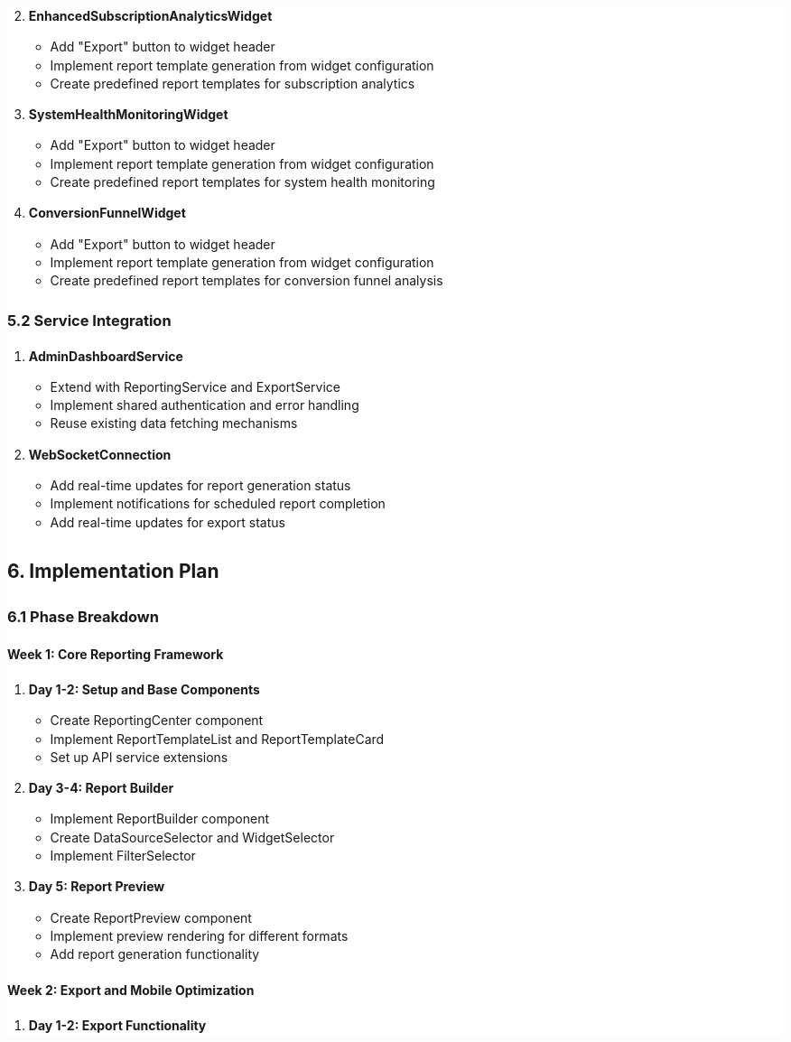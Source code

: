 2. **EnhancedSubscriptionAnalyticsWidget**

   - Add "Export" button to widget header
   - Implement report template generation from widget configuration
   - Create predefined report templates for subscription analytics

3. **SystemHealthMonitoringWidget**

   - Add "Export" button to widget header
   - Implement report template generation from widget configuration
   - Create predefined report templates for system health monitoring

4. **ConversionFunnelWidget**
   - Add "Export" button to widget header
   - Implement report template generation from widget configuration
   - Create predefined report templates for conversion funnel analysis

### 5.2 Service Integration

1. **AdminDashboardService**

   - Extend with ReportingService and ExportService
   - Implement shared authentication and error handling
   - Reuse existing data fetching mechanisms

2. **WebSocketConnection**
   - Add real-time updates for report generation status
   - Implement notifications for scheduled report completion
   - Add real-time updates for export status

## 6. Implementation Plan

### 6.1 Phase Breakdown

#### Week 1: Core Reporting Framework

1. **Day 1-2: Setup and Base Components**

   - Create ReportingCenter component
   - Implement ReportTemplateList and ReportTemplateCard
   - Set up API service extensions

2. **Day 3-4: Report Builder**

   - Implement ReportBuilder component
   - Create DataSourceSelector and WidgetSelector
   - Implement FilterSelector

3. **Day 5: Report Preview**
   - Create ReportPreview component
   - Implement preview rendering for different formats
   - Add report generation functionality

#### Week 2: Export and Mobile Optimization

1. **Day 1-2: Export Functionality**
